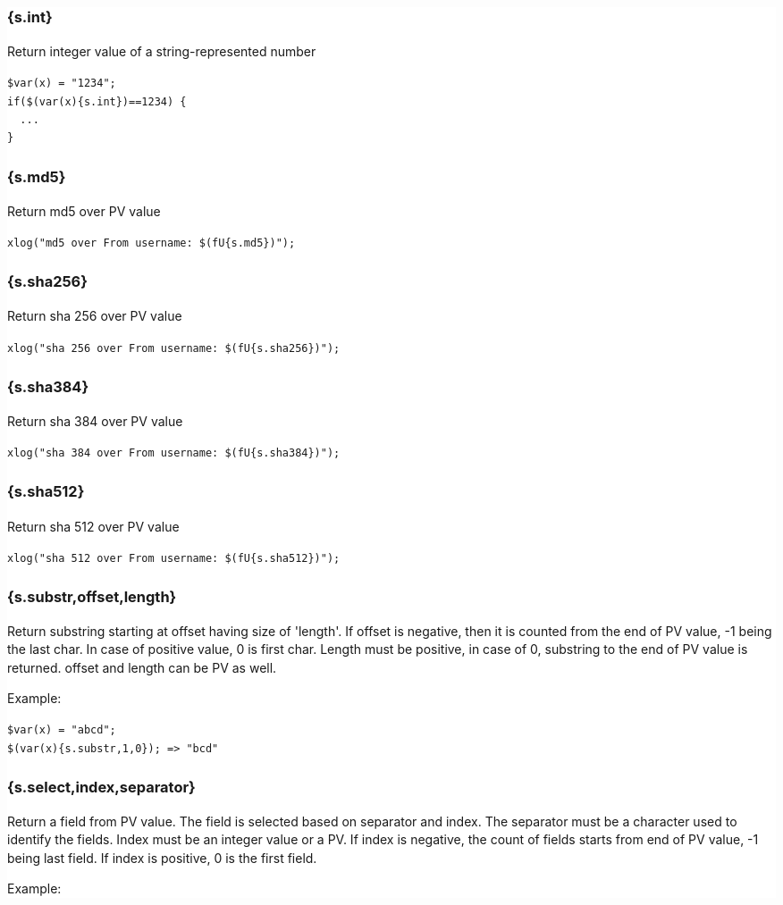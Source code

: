 ### {s.int}

Return integer value of a string-represented number

    $var(x) = "1234";
    if($(var(x){s.int})==1234) {
      ...
    }

### {s.md5}

Return md5 over PV value

    xlog("md5 over From username: $(fU{s.md5})");

### {s.sha256}

Return sha 256 over PV value

    xlog("sha 256 over From username: $(fU{s.sha256})");

### {s.sha384}

Return sha 384 over PV value

    xlog("sha 384 over From username: $(fU{s.sha384})");

### {s.sha512}

Return sha 512 over PV value

    xlog("sha 512 over From username: $(fU{s.sha512})");

### {s.substr,offset,length}

Return substring starting at offset having size of 'length'. If offset
is negative, then it is counted from the end of PV value, -1 being the
last char. In case of positive value, 0 is first char. Length must be
positive, in case of 0, substring to the end of PV value is returned.
offset and length can be PV as well.

Example:

    $var(x) = "abcd";
    $(var(x){s.substr,1,0}); => "bcd"

### {s.select,index,separator}

Return a field from PV value. The field is selected based on separator
and index. The separator must be a character used to identify the
fields. Index must be an integer value or a PV. If index is negative, the
count of fields starts from end of PV value, -1 being last field. If
index is positive, 0 is the first field.

Example:
